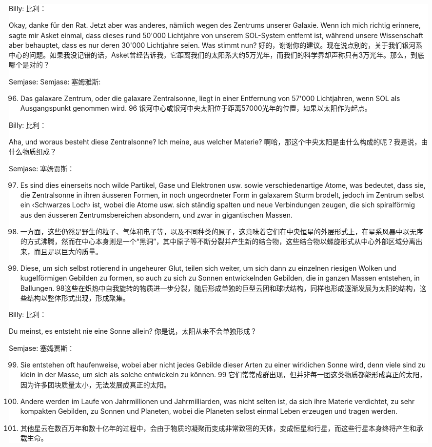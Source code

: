 Billy:
比利：

Okay, danke für den Rat. Jetzt aber was anderes, nämlich wegen des Zentrums unserer Galaxie. Wenn ich mich richtig erinnere, sagte mir Asket einmal, dass dieses rund 50'000 Lichtjahre von unserem SOL-System entfernt ist, während unsere Wissenschaft aber behauptet, dass es nur deren 30'000 Lichtjahre seien. Was stimmt nun?
好的，谢谢你的建议。现在说点别的，关于我们银河系中心的问题。如果我没记错的话，Asket曾经告诉我，它距离我们的太阳系大约5万光年，而我们的科学界却声称只有3万光年。那么，到底哪个是对的？

Semjase:
Semjase:
塞姆雅斯:

96. Das galaxare Zentrum, oder die galaxare Zentralsonne, liegt in einer Entfernung von 57'000 Lichtjahren, wenn SOL als Ausgangspunkt genommen wird.
96 银河中心或银河中央太阳位于距离57000光年的位置，如果以太阳作为起点。

Billy:
比利：

Aha, und woraus besteht diese Zentralsonne? Ich meine, aus welcher Materie?
啊哈，那这个中央太阳是由什么构成的呢？我是说，由什么物质组成？

Semjase:
塞姆贾斯：

97. Es sind dies einerseits noch wilde Partikel, Gase und Elektronen usw. sowie verschiedenartige Atome, was bedeutet, dass sie, die Zentralsonne in ihren äusseren Formen, in noch ungeordneter Form in galaxarem Sturm brodelt, jedoch im Zentrum selbst ein ‹Schwarzes Loch› ist, wobei die Atome usw. sich ständig spalten und neue Verbindungen zeugen, die sich spiralförmig aus den äusseren Zentrumsbereichen absondern, und zwar in gigantischen Massen.
97. 一方面，这些仍然是野生的粒子、气体和电子等，以及不同种类的原子，这意味着它们在中央恒星的外层形式上，在星系风暴中以无序的方式沸腾，然而在中心本身则是一个“黑洞”，其中原子等不断分裂并产生新的结合物，这些结合物以螺旋形式从中心外部区域分离出来，而且是以巨大的质量。

98. Diese, um sich selbst rotierend in ungeheurer Glut, teilen sich weiter, um sich dann zu einzelnen riesigen Wolken und kugelförmigen Gebilden zu formen, so auch zu sich zu Sonnen entwickelnden Gebilden, die in ganzen Massen entstehen, in Ballungen.
98这些在炽热中自我旋转的物质进一步分裂，随后形成单独的巨型云团和球状结构，同样也形成逐渐发展为太阳的结构，这些结构以整体形式出现，形成聚集。

Billy:
比利：

Du meinst, es entsteht nie eine Sonne allein?
你是说，太阳从来不会单独形成？

Semjase:
塞姆贾斯：

99. Sie entstehen oft haufenweise, wobei aber nicht jedes Gebilde dieser Arten zu einer wirklichen Sonne wird, denn viele sind zu klein in der Masse, um sich als solche entwickeln zu können.
99 它们常常成群出现，但并非每一团这类物质都能形成真正的太阳，因为许多团块质量太小，无法发展成真正的太阳。

100. Andere werden im Laufe von Jahrmillionen und Jahrmilliarden, was nicht selten ist, da sich ihre Materie verdichtet, zu sehr kompakten Gebilden, zu Sonnen und Planeten, wobei die Planeten selbst einmal Leben erzeugen und tragen werden.
100. 其他星云在数百万年和数十亿年的过程中，会由于物质的凝聚而变成非常致密的天体，变成恒星和行星，而这些行星本身终将产生和承载生命。
